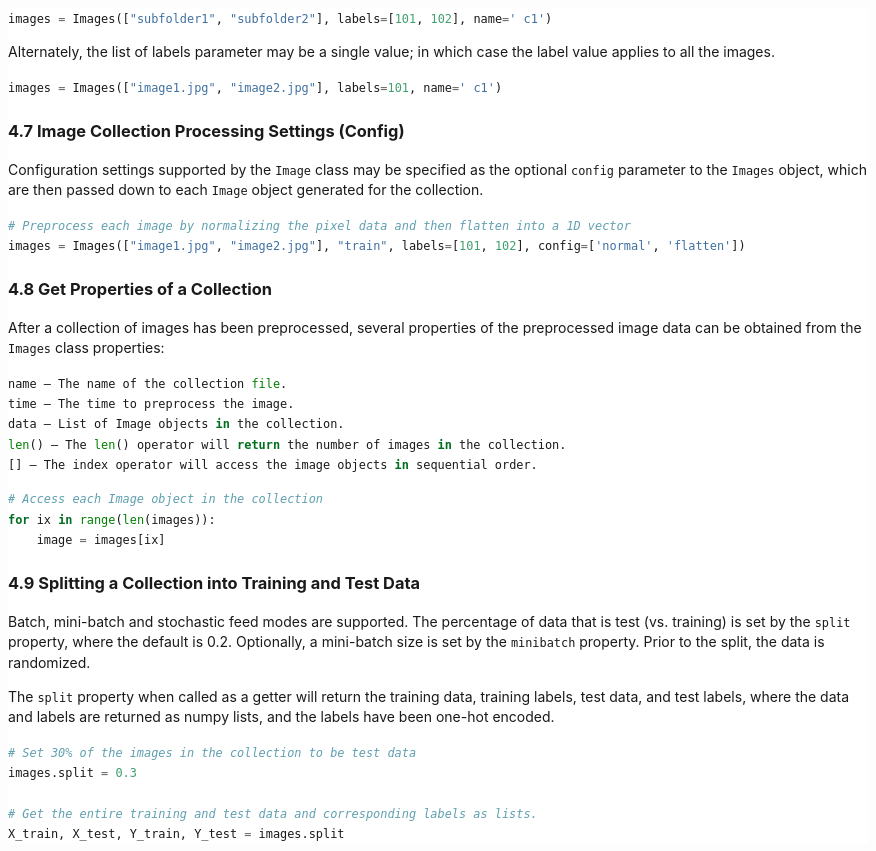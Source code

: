 ```python
images = Images(["subfolder1", "subfolder2"], labels=[101, 102], name=' c1')
```

Alternately, the list of labels parameter may be a single value; in which case the label value applies to all the images. 

```python
images = Images(["image1.jpg", "image2.jpg"], labels=101, name=' c1') 
```

### 4.7 Image Collection Processing Settings (Config)

Configuration settings supported by the `Image` class may be specified as the optional `config` parameter to the `Images` object, which are then passed down to each `Image` object generated for the collection. 

```python
# Preprocess each image by normalizing the pixel data and then flatten into a 1D vector
images = Images(["image1.jpg", "image2.jpg"], "train", labels=[101, 102], config=['normal', 'flatten'])
```

### 4.8 Get Properties of a Collection

After a collection of images has been preprocessed, several properties of the preprocessed image data can be obtained from the `Images` class properties:

```python
name – The name of the collection file.
time – The time to preprocess the image.
data – List of Image objects in the collection.
len() – The len() operator will return the number of images in the collection.
[] – The index operator will access the image objects in sequential order.
```
```python
# Access each Image object in the collection
for ix in range(len(images)):
    image = images[ix]
```

### 4.9 Splitting a Collection into Training and Test Data

Batch, mini-batch and stochastic feed modes are supported. The percentage of data that is test (vs. training) is set by the `split` property, where the default is 0.2. Optionally, a mini-batch size is set by the `minibatch` property. Prior to the split, the data is randomized.

The `split` property when called as a getter will return the training data, training labels, test data, and test labels, where the data and labels are returned as numpy lists, and the labels have been one-hot encoded.

```python
# Set 30% of the images in the collection to be test data
images.split = 0.3

# Get the entire training and test data and corresponding labels as lists.
X_train, X_test, Y_train, Y_test = images.split
```
